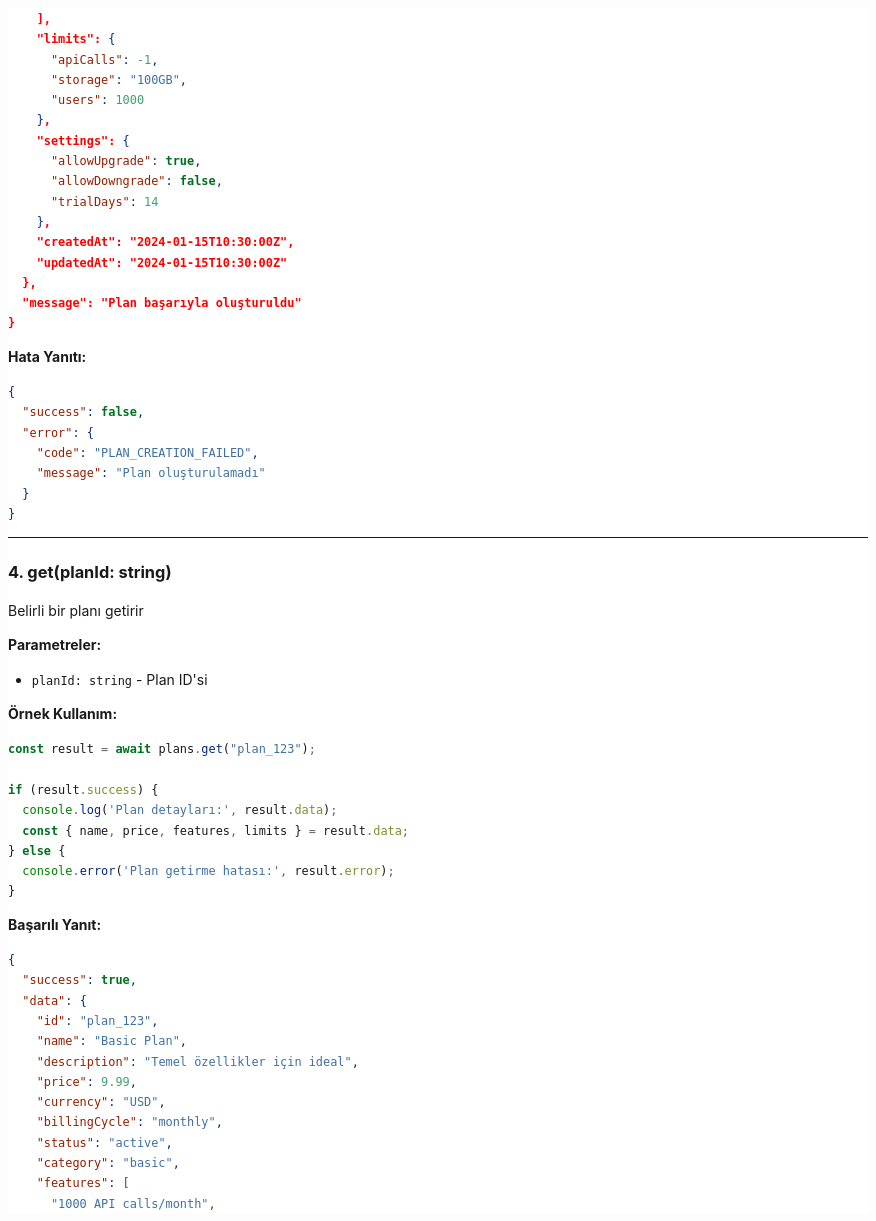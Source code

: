 ```json
    ],
    "limits": {
      "apiCalls": -1,
      "storage": "100GB",
      "users": 1000
    },
    "settings": {
      "allowUpgrade": true,
      "allowDowngrade": false,
      "trialDays": 14
    },
    "createdAt": "2024-01-15T10:30:00Z",
    "updatedAt": "2024-01-15T10:30:00Z"
  },
  "message": "Plan başarıyla oluşturuldu"
}
```

**Hata Yanıtı:**

```json
{
  "success": false,
  "error": {
    "code": "PLAN_CREATION_FAILED",
    "message": "Plan oluşturulamadı"
  }
}
```

---

### 4. get(planId: string)

Belirli bir planı getirir

**Parametreler:**
- `planId: string` - Plan ID'si

**Örnek Kullanım:**

```typescript
const result = await plans.get("plan_123");

if (result.success) {
  console.log('Plan detayları:', result.data);
  const { name, price, features, limits } = result.data;
} else {
  console.error('Plan getirme hatası:', result.error);
}
```

**Başarılı Yanıt:**

```json
{
  "success": true,
  "data": {
    "id": "plan_123",
    "name": "Basic Plan",
    "description": "Temel özellikler için ideal",
    "price": 9.99,
    "currency": "USD",
    "billingCycle": "monthly",
    "status": "active",
    "category": "basic",
    "features": [
      "1000 API calls/month",
```